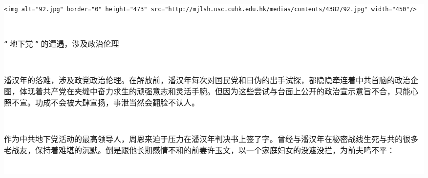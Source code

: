     <img alt="92.jpg" border="0" height="473" src="http://mjlsh.usc.cuhk.edu.hk/medias/contents/4382/92.jpg" width="450"/>
   </font>
  </span>
 </p>
 <p class="p1">
  <font size="3">
   <span class="s1">
   </span>
   <br/>
  </font>
 </p>
 <p class="p2">
  <font size="3">
   <span class="s2">
    “
   </span>
   <span class="s1">
    地下党
   </span>
   <span class="s2">
    ”
   </span>
   <span class="s1">
    的遭遇，涉及政治伦理
   </span>
  </font>
 </p>
 <p class="p1">
  <font size="3">
   <span class="s1">
   </span>
   <br/>
  </font>
 </p>
 <p class="p2">
  <span class="s1">
   <font size="3">
    潘汉年的落难，涉及政党政治伦理。在解放前，潘汉年每次对国民党和日伪的出手试探，都隐隐牵连着中共首脑的政治企图，体现着共产党在夹缝中奋力求生的顽强意志和灵活手腕。但因为这些尝试与台面上公开的政治宣示意旨不合，只能心照不宣。功成不会被大肆宣扬，事泄当然会翻脸不认人。
   </font>
  </span>
 </p>
 <p class="p1">
  <font size="3">
   <span class="s1">
   </span>
   <br/>
  </font>
 </p>
 <p class="p2">
  <span class="s1">
   <font size="3">
    作为中共地下党活动的最高领导人，周恩来迫于压力在潘汉年判决书上签了字。曾经与潘汉年在秘密战线生死与共的很多老战友，保持着难堪的沉默。倒是跟他长期感情不和的前妻许玉文，以一个家庭妇女的没遮没拦，为前夫鸣不平：
   </font>
  </span>
 </p>
 <p class="p1">
  <font size="3">
   <span class="s1">
   </span>
   <br/>
  </font>